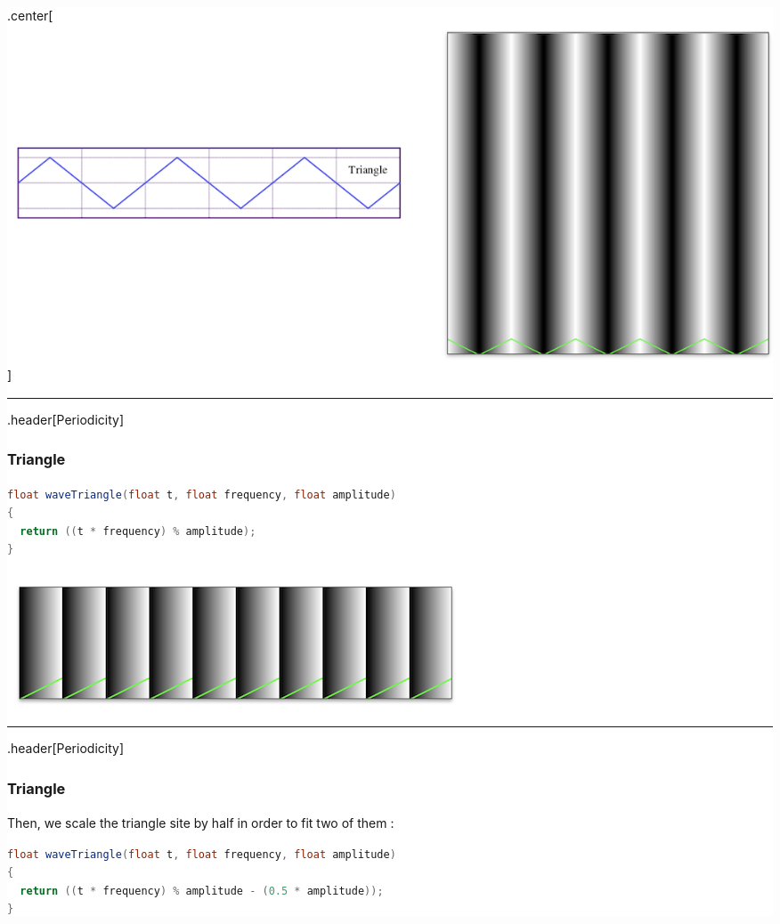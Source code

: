 .center[<img src="../02_scripts/img/04/wave_04.png" alt="wave_04" style="width:100%;">]  


---
.header[Periodicity]

### Triangle


```glsl
float waveTriangle(float t, float frequency, float amplitude)
{
  return ((t * frequency) % amplitude);
}
```

![wave_05](../02_scripts/img/04/wave_05.png)

---
.header[Periodicity]

### Triangle

Then, we scale the triangle site by half in order to fit two of them :

```glsl
float waveTriangle(float t, float frequency, float amplitude)
{
  return ((t * frequency) % amplitude - (0.5 * amplitude));
}
```
